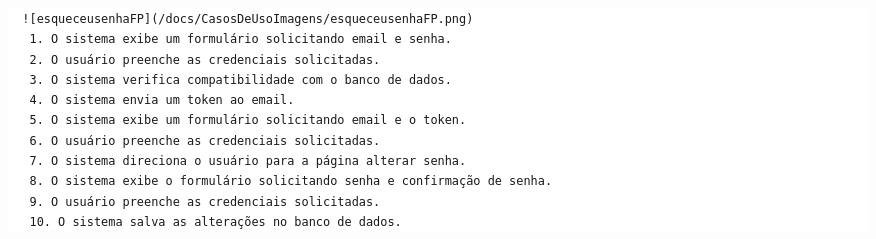       ![esqueceusenhaFP](/docs/CasosDeUsoImagens/esqueceusenhaFP.png)
       1. O sistema exibe um formulário solicitando email e senha.
       2. O usuário preenche as credenciais solicitadas.
       3. O sistema verifica compatibilidade com o banco de dados.
       4. O sistema envia um token ao email.
       5. O sistema exibe um formulário solicitando email e o token.
       6. O usuário preenche as credenciais solicitadas.
       7. O sistema direciona o usuário para a página alterar senha.
       8. O sistema exibe o formulário solicitando senha e confirmação de senha.
       9. O usuário preenche as credenciais solicitadas.
       10. O sistema salva as alterações no banco de dados.
